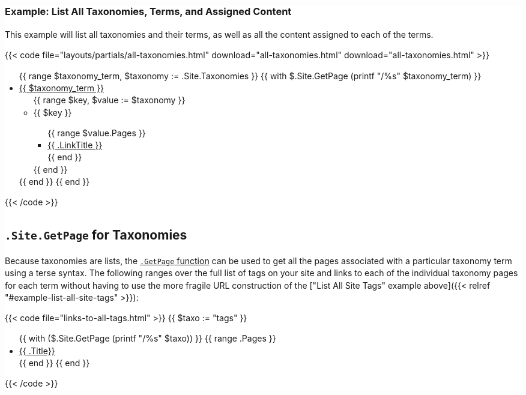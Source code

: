 ### Example: List All Taxonomies, Terms, and Assigned Content

This example will list all taxonomies and their terms, as well as all the content assigned to each of the terms.

{{< code file="layouts/partials/all-taxonomies.html" download="all-taxonomies.html" download="all-taxonomies.html" >}}
<section>
    <ul id="all-taxonomies">
        {{ range $taxonomy_term, $taxonomy := .Site.Taxonomies }}
            {{ with $.Site.GetPage (printf "/%s" $taxonomy_term) }}
                <li><a href="{{ .Permalink }}">{{ $taxonomy_term }}</a>
                    <ul>
                        {{ range $key, $value := $taxonomy }}
                            <li>{{ $key }}</li>
                            <ul>
                                {{ range $value.Pages }}
                                    <li hugo-nav="{{ .RelPermalink}}">
                                        <a href="{{ .Permalink}}">{{ .LinkTitle }}</a>
                                    </li>
                                {{ end }}
                            </ul>
                        {{ end }}
                    </ul>
                </li>
            {{ end }}
        {{ end }}
    </ul>
</section>
{{< /code >}}

## `.Site.GetPage` for Taxonomies

Because taxonomies are lists, the [`.GetPage` function][getpage] can be used to get all the pages associated with a particular taxonomy term using a terse syntax. The following ranges over the full list of tags on your site and links to each of the individual taxonomy pages for each term without having to use the more fragile URL construction of the ["List All Site Tags" example above]({{< relref "#example-list-all-site-tags" >}}):

{{< code file="links-to-all-tags.html" >}}
{{ $taxo := "tags" }}
<ul class="{{ $taxo }}">
    {{ with ($.Site.GetPage (printf "/%s" $taxo)) }}
        {{ range .Pages }}
            <li><a href="{{ .Permalink }}">{{ .Title}}</a></li>
        {{ end }}
    {{ end }}
</ul>
{{< /code >}}






[delimit]: /miscellaneous/delimit/
[getpage]: /miscellaneous/getpage/
[lists]: /templates/lists/
[renderlists]: /templates/lists/
[single page template]: /templates/single-page-templates/
[sitevars]: /variables/site/
